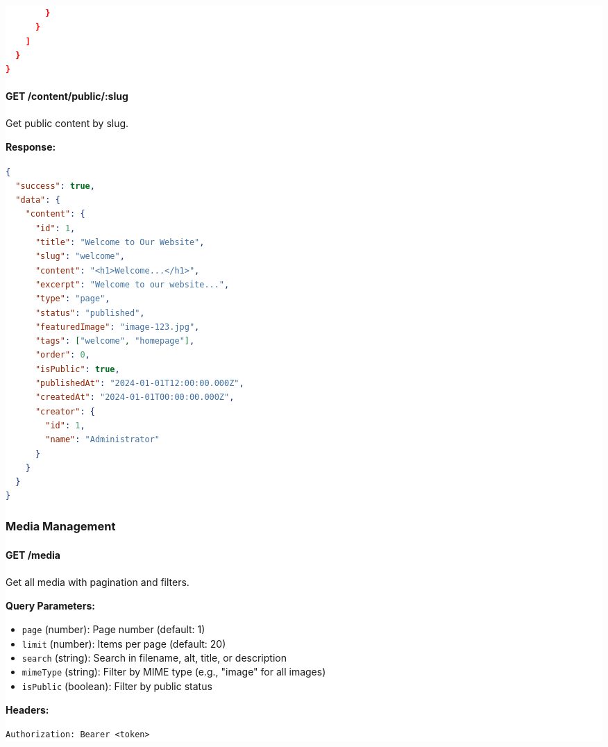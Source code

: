 ```json
        }
      }
    ]
  }
}
```

#### GET /content/public/:slug
Get public content by slug.

**Response:**
```json
{
  "success": true,
  "data": {
    "content": {
      "id": 1,
      "title": "Welcome to Our Website",
      "slug": "welcome",
      "content": "<h1>Welcome...</h1>",
      "excerpt": "Welcome to our website...",
      "type": "page",
      "status": "published",
      "featuredImage": "image-123.jpg",
      "tags": ["welcome", "homepage"],
      "order": 0,
      "isPublic": true,
      "publishedAt": "2024-01-01T12:00:00.000Z",
      "createdAt": "2024-01-01T00:00:00.000Z",
      "creator": {
        "id": 1,
        "name": "Administrator"
      }
    }
  }
}
```

### Media Management

#### GET /media
Get all media with pagination and filters.

**Query Parameters:**
- `page` (number): Page number (default: 1)
- `limit` (number): Items per page (default: 20)
- `search` (string): Search in filename, alt, title, or description
- `mimeType` (string): Filter by MIME type (e.g., "image" for all images)
- `isPublic` (boolean): Filter by public status

**Headers:**
```
Authorization: Bearer <token>
```
